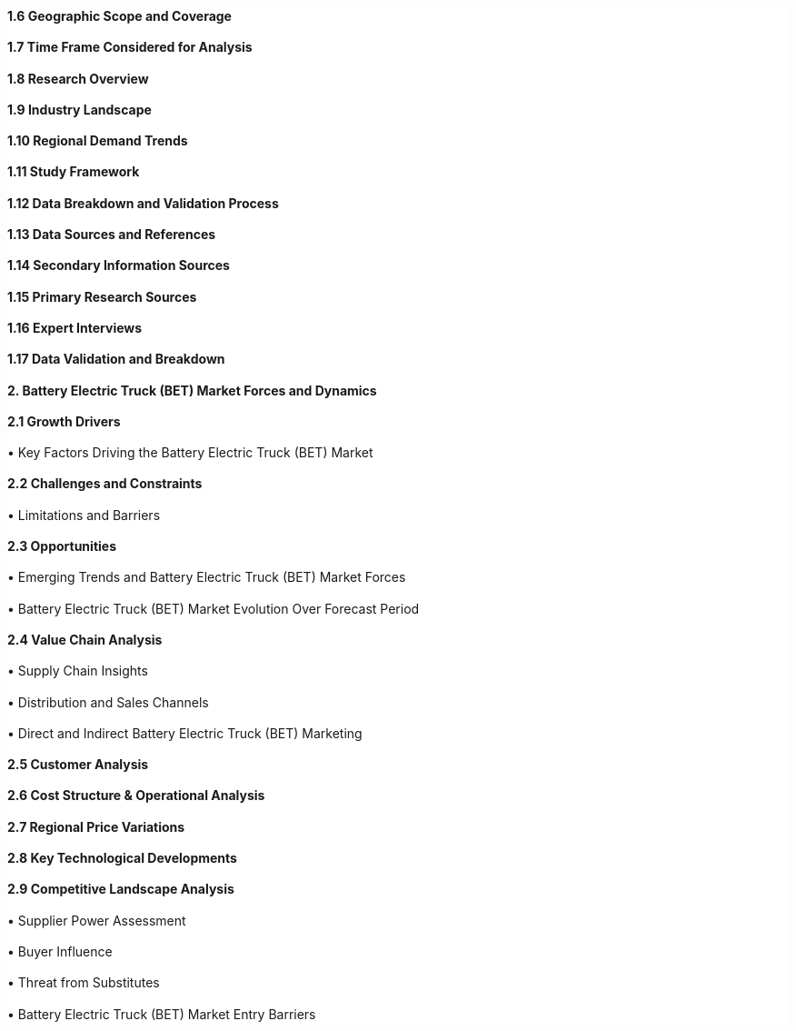 <strong>1.6 Geographic Scope and Coverage</strong>

<strong>1.7 Time Frame Considered for Analysis</strong>

<strong>1.8 Research Overview</strong>

<strong>1.9 Industry Landscape</strong>

<strong>1.10 Regional Demand Trends</strong>

<strong>1.11 Study Framework</strong>

<strong>1.12 Data Breakdown and Validation Process</strong>

<strong>1.13 Data Sources and References</strong>

<strong>1.14 Secondary Information Sources</strong>

<strong>1.15 Primary Research Sources</strong>

<strong>1.16 Expert Interviews</strong>

<strong>1.17 Data Validation and Breakdown</strong>

<strong>2. Battery Electric Truck (BET) Market Forces and Dynamics</strong>

<strong>2.1 Growth Drivers</strong>

• Key Factors Driving the Battery Electric Truck (BET) Market

<strong>2.2 Challenges and Constraints</strong>

• Limitations and Barriers

<strong>2.3 Opportunities</strong>

• Emerging Trends and Battery Electric Truck (BET) Market Forces

• Battery Electric Truck (BET) Market Evolution Over Forecast Period

<strong>2.4 Value Chain Analysis</strong>

• Supply Chain Insights

• Distribution and Sales Channels

• Direct and Indirect Battery Electric Truck (BET) Marketing

<strong>2.5 Customer Analysis</strong>

<strong>2.6 Cost Structure & Operational Analysis</strong>

<strong>2.7 Regional Price Variations</strong>

<strong>2.8 Key Technological Developments</strong>

<strong>2.9 Competitive Landscape Analysis</strong>

• Supplier Power Assessment

• Buyer Influence

• Threat from Substitutes

• Battery Electric Truck (BET) Market Entry Barriers
